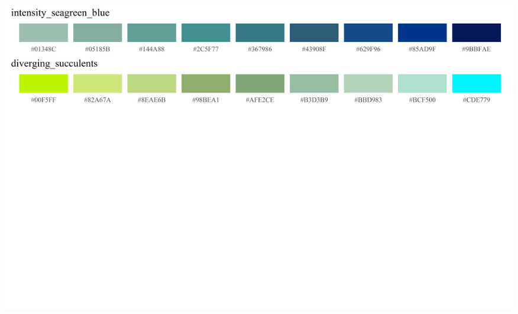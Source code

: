 <img src="https://raw.githubusercontent.com/RebeccaStubbs/rebeccastubbs.github.io/master/README_files/figure-markdown_github/unnamed-chunk-29-13.png" style="display: block; margin: auto;" />
